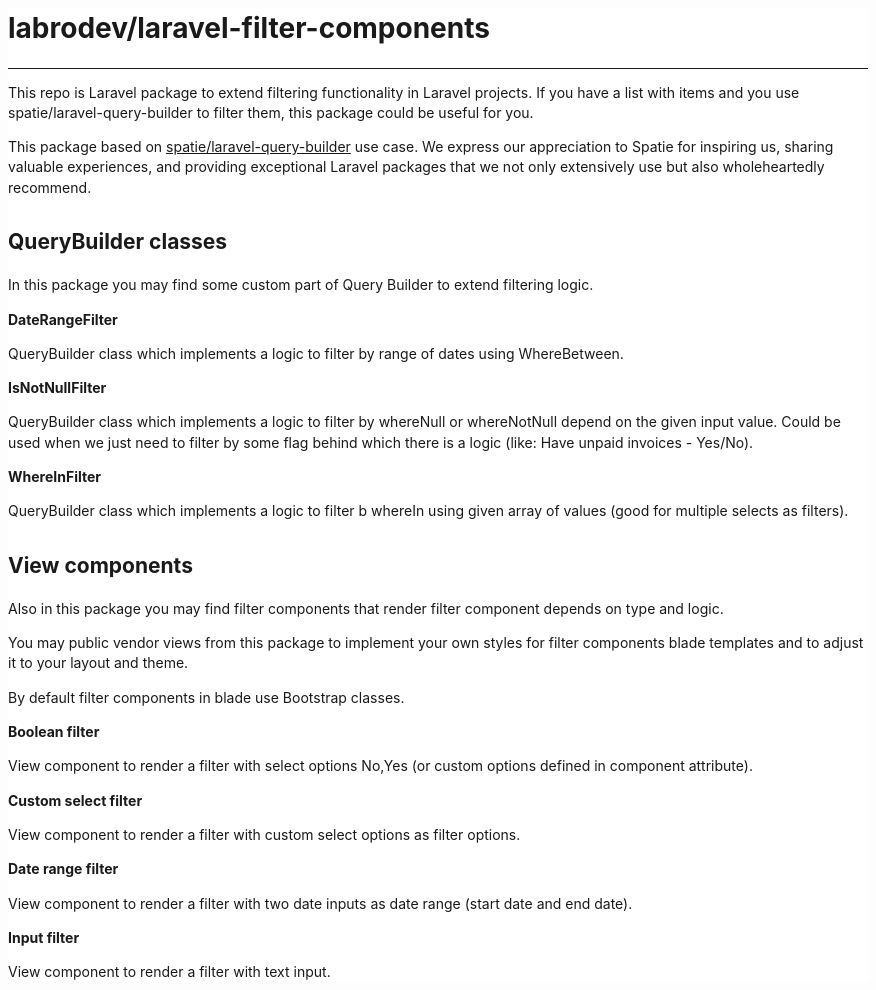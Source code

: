 # labrodev/laravel-filter-components

---
This repo is Laravel package to extend filtering functionality in Laravel projects. If you have a list with items and you use spatie/laravel-query-builder to filter them, this package could be useful for you. 

This package based on [spatie/laravel-query-builder](https://github.com/spatie/laravel-query-builder) use case. We express our appreciation to Spatie for inspiring us, sharing valuable experiences, and providing exceptional Laravel packages that we not only extensively use but also wholeheartedly recommend. 

## QueryBuilder classes

In this package you may find some custom part of Query Builder to extend filtering logic.

**DateRangeFilter**

QueryBuilder class which implements a logic to filter by range of dates using WhereBetween. 

**IsNotNullFilter**

QueryBuilder class which implements a logic to filter by whereNull or whereNotNull depend on the given input value. Could be used when we just need to filter by some flag behind which there is a logic (like: Have unpaid invoices - Yes/No).

**WhereInFilter**

QueryBuilder class which implements a logic to filter b whereIn using given array of values (good for multiple selects as filters). 

## View components

Also in this package you may find filter components that render filter component depends on type and logic.  

You may public vendor views from this package to implement your own styles for filter components blade templates and to adjust it to your layout and theme. 

By default filter components in blade use Bootstrap classes. 

**Boolean filter**

View component to render a filter with select options No,Yes (or custom options defined in component attribute).

**Custom select filter**

View component to render a filter with custom select options as filter options. 

**Date range filter**

View component to render a filter with two date inputs as date range (start date and end date).

**Input filter**

View component to render a filter with text input.
